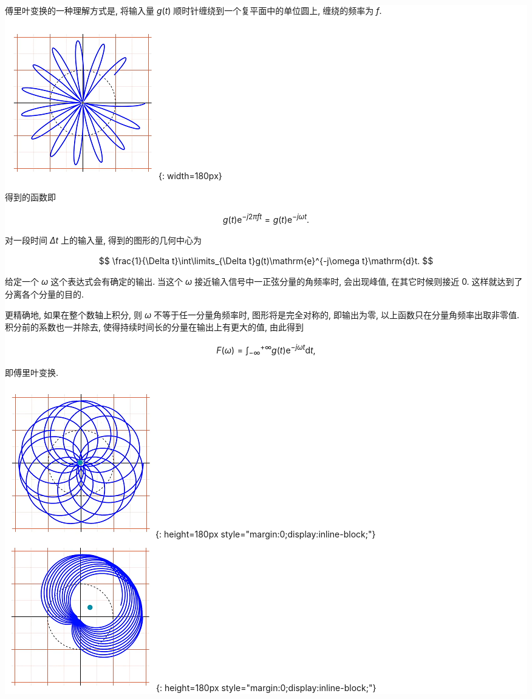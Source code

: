 傅里叶变换的一种理解方式是, 将输入量 $g(t)$ 顺时针缠绕到一个复平面中的单位圆上, 缠绕的频率为 $f$.

![](./img/01_3b1b_ft_01.png){: width=180px}

得到的函数即

$$
g(t)\mathrm{e}^{-j2\pi ft}=g(t)\mathrm{e}^{-j\omega t}.
$$

对一段时间 $\Delta t$ 上的输入量, 得到的图形的几何中心为

$$
\frac{1}{\Delta t}\int\limits_{\Delta t}g(t)\mathrm{e}^{-j\omega t}\mathrm{d}t.
$$

给定一个 $\omega$ 这个表达式会有确定的输出. 当这个 $\omega$ 接近输入信号中一正弦分量的角频率时, 会出现峰值, 在其它时候则接近 0. 这样就达到了分离各个分量的目的.

更精确地, 如果在整个数轴上积分, 则 $\omega$ 不等于任一分量角频率时, 图形将是完全对称的, 即输出为零, 以上函数只在分量角频率出取非零值. 积分前的系数也一并除去, 使得持续时间长的分量在输出上有更大的值, 由此得到

$$
F(\omega)=\int\nolimits_{-\infty}^{+\infty}g(t)\mathrm{e}^{-j\omega t}\mathrm{d}t,
$$

即傅里叶变换.

![](./img/01_3b1b_ft_02.png){: height=180px style="margin:0;display:inline-block;"}
![](./img/01_3b1b_ft_03.png){: height=180px style="margin:0;display:inline-block;"}